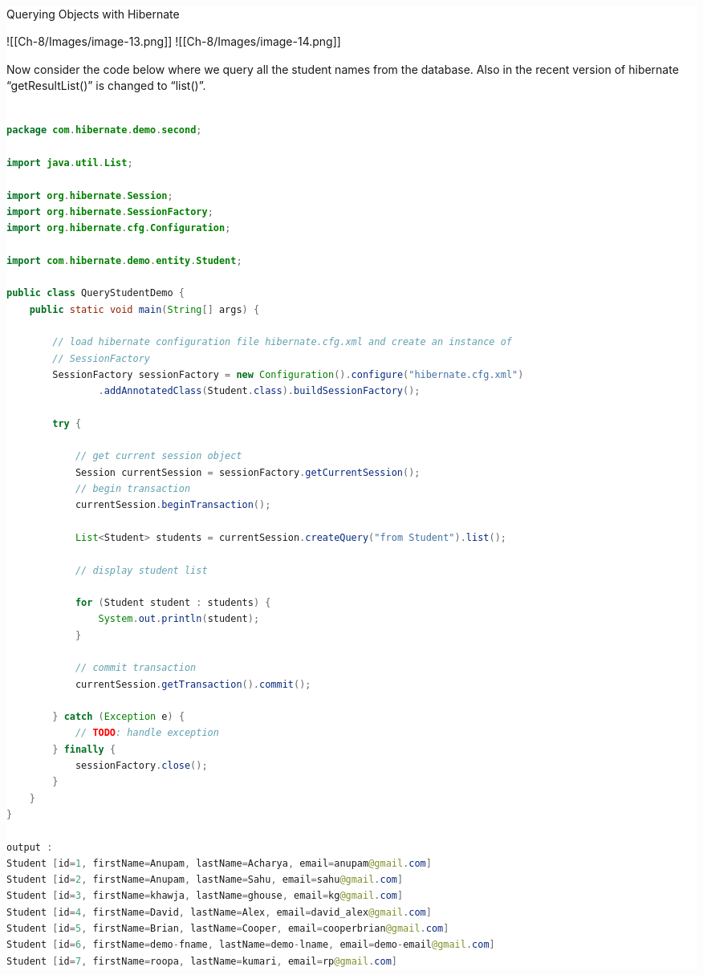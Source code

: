 Querying Objects with Hibernate

![[Ch-8/Images/image-13.png]]
![[Ch-8/Images/image-14.png]]

Now consider the code below where we query all the student names from the database. Also in the recent version of hibernate “getResultList()” is changed to “list()”.

```java

package com.hibernate.demo.second;

import java.util.List;

import org.hibernate.Session;
import org.hibernate.SessionFactory;
import org.hibernate.cfg.Configuration;

import com.hibernate.demo.entity.Student;

public class QueryStudentDemo {
	public static void main(String[] args) {

		// load hibernate configuration file hibernate.cfg.xml and create an instance of
		// SessionFactory
		SessionFactory sessionFactory = new Configuration().configure("hibernate.cfg.xml")
				.addAnnotatedClass(Student.class).buildSessionFactory();

		try {
			
			// get current session object
			Session currentSession = sessionFactory.getCurrentSession();
			// begin transaction
			currentSession.beginTransaction();
			
			List<Student> students = currentSession.createQuery("from Student").list();
			
			// display student list
			
			for (Student student : students) {
				System.out.println(student);
			}
			
			// commit transaction
			currentSession.getTransaction().commit();

		} catch (Exception e) {
			// TODO: handle exception
		} finally {
			sessionFactory.close();
		}
	}
}

output : 
Student [id=1, firstName=Anupam, lastName=Acharya, email=anupam@gmail.com]
Student [id=2, firstName=Anupam, lastName=Sahu, email=sahu@gmail.com]
Student [id=3, firstName=khawja, lastName=ghouse, email=kg@gmail.com]
Student [id=4, firstName=David, lastName=Alex, email=david_alex@gmail.com]
Student [id=5, firstName=Brian, lastName=Cooper, email=cooperbrian@gmail.com]
Student [id=6, firstName=demo-fname, lastName=demo-lname, email=demo-email@gmail.com]
Student [id=7, firstName=roopa, lastName=kumari, email=rp@gmail.com]

```
